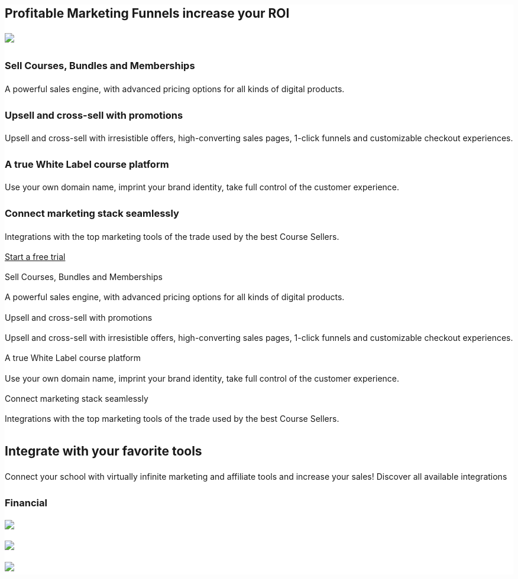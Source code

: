 ## Profitable Marketing Funnels increase your ROI

![](https://www.learnworlds.com/app/themes/learnworlds/dist/images/home/roi.jpg)

### Sell Courses, Bundles and Memberships

A powerful sales engine, with advanced pricing options for all kinds of digital products.

### Upsell and cross-sell with promotions

Upsell and cross-sell with irresistible offers, high-converting sales pages, 1-click funnels and customizable checkout experiences.

### A true White Label course platform

Use your own domain name, imprint your brand identity, take full control of the customer experience.

### Connect marketing stack seamlessly

Integrations with the top marketing tools of the trade used by the best Course Sellers.

[Start a free trial](https://www.learnworlds.com/getstarted)

Sell Courses, Bundles and Memberships

A powerful sales engine, with advanced pricing options for all kinds of digital products.

Upsell and cross-sell with promotions

Upsell and cross-sell with irresistible offers, high-converting sales pages, 1-click funnels and customizable checkout experiences.

Α true White Label course platform

Use your own domain name, imprint your brand identity, take full control of the customer experience.

Connect marketing stack seamlessly

Integrations with the top marketing tools of the trade used by the best Course Sellers.

## Integrate with your favorite tools

Connect your school with virtually infinite marketing and affiliate tools and increase your sales! Discover all available integrations

### Financial

![](https://www.learnworlds.com/app/themes/learnworlds/dist/images/integrations/stripe-logo.png)

![](https://www.learnworlds.com/app/themes/learnworlds/dist/images/integrations/giropay-logo.png)

![](https://www.learnworlds.com/app/themes/learnworlds/dist/images/integrations/pagseguro-logo.png)
